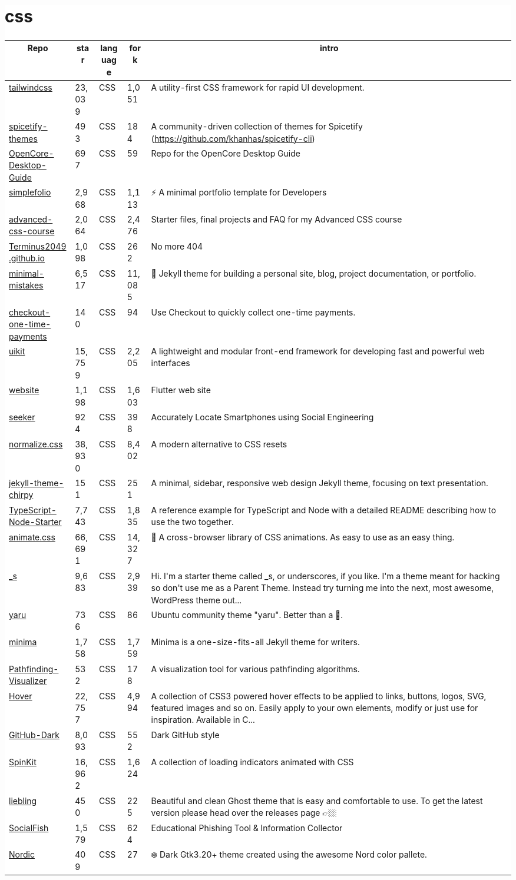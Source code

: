 

# css

Repo|star|language|fork|intro
-|-|-|-|-
[tailwindcss](https://github.com/tailwindcss/tailwindcss)|23,039|CSS|1,051|A utility-first CSS framework for rapid UI development.
[spicetify-themes](https://github.com/morpheusthewhite/spicetify-themes)|493|CSS|184|A community-driven collection of themes for Spicetify (https://github.com/khanhas/spicetify-cli)
[OpenCore-Desktop-Guide](https://github.com/dortania/OpenCore-Desktop-Guide)|697|CSS|59|Repo for the OpenCore Desktop Guide
[simplefolio](https://github.com/cobidev/simplefolio)|2,968|CSS|1,113|⚡️ A minimal portfolio template for Developers
[advanced-css-course](https://github.com/jonasschmedtmann/advanced-css-course)|2,064|CSS|2,476|Starter files, final projects and FAQ for my Advanced CSS course
[Terminus2049.github.io](https://github.com/Terminus2049/Terminus2049.github.io)|1,098|CSS|262|No more 404
[minimal-mistakes](https://github.com/mmistakes/minimal-mistakes)|6,517|CSS|11,085|📐 Jekyll theme for building a personal site, blog, project documentation, or portfolio.
[checkout-one-time-payments](https://github.com/stripe-samples/checkout-one-time-payments)|140|CSS|94|Use Checkout to quickly collect one-time payments.
[uikit](https://github.com/uikit/uikit)|15,759|CSS|2,205|A lightweight and modular front-end framework for developing fast and powerful web interfaces
[website](https://github.com/flutter/website)|1,198|CSS|1,603|Flutter web site
[seeker](https://github.com/thewhiteh4t/seeker)|924|CSS|398|Accurately Locate Smartphones using Social Engineering
[normalize.css](https://github.com/necolas/normalize.css)|38,930|CSS|8,402|A modern alternative to CSS resets
[jekyll-theme-chirpy](https://github.com/cotes2020/jekyll-theme-chirpy)|151|CSS|251|A minimal, sidebar, responsive web design Jekyll theme, focusing on text presentation.
[TypeScript-Node-Starter](https://github.com/microsoft/TypeScript-Node-Starter)|7,743|CSS|1,835|A reference example for TypeScript and Node with a detailed README describing how to use the two together.
[animate.css](https://github.com/animate-css/animate.css)|66,691|CSS|14,327|🍿 A cross-browser library of CSS animations. As easy to use as an easy thing.
[_s](https://github.com/Automattic/_s)|9,683|CSS|2,939|Hi. I'm a starter theme called _s, or underscores, if you like. I'm a theme meant for hacking so don't use me as a Parent Theme. Instead try turning me into the next, most awesome, WordPress theme out...
[yaru](https://github.com/ubuntu/yaru)|736|CSS|86|Ubuntu community theme "yaru". Better than a 🌯.
[minima](https://github.com/jekyll/minima)|1,758|CSS|1,759|Minima is a one-size-fits-all Jekyll theme for writers.
[Pathfinding-Visualizer](https://github.com/clementmihailescu/Pathfinding-Visualizer)|532|CSS|178|A visualization tool for various pathfinding algorithms.
[Hover](https://github.com/IanLunn/Hover)|22,757|CSS|4,994|A collection of CSS3 powered hover effects to be applied to links, buttons, logos, SVG, featured images and so on. Easily apply to your own elements, modify or just use for inspiration. Available in C...
[GitHub-Dark](https://github.com/StylishThemes/GitHub-Dark)|8,093|CSS|552|Dark GitHub style
[SpinKit](https://github.com/tobiasahlin/SpinKit)|16,962|CSS|1,624|A collection of loading indicators animated with CSS
[liebling](https://github.com/eddiesigner/liebling)|450|CSS|225|Beautiful and clean Ghost theme that is easy and comfortable to use. To get the latest version please head over the releases page 👉🏼
[SocialFish](https://github.com/UndeadSec/SocialFish)|1,579|CSS|624|Educational Phishing Tool & Information Collector
[Nordic](https://github.com/EliverLara/Nordic)|409|CSS|27|❄️ Dark Gtk3.20+ theme created using the awesome Nord color pallete.
